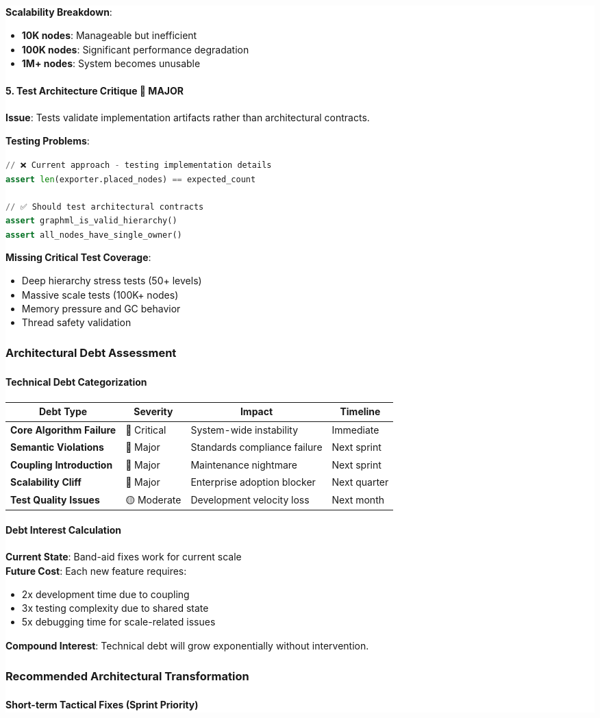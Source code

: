 **Scalability Breakdown**:
- **10K nodes**: Manageable but inefficient
- **100K nodes**: Significant performance degradation  
- **1M+ nodes**: System becomes unusable

#### 5. **Test Architecture Critique** 🔴 **MAJOR**

**Issue**: Tests validate implementation artifacts rather than architectural contracts.

**Testing Problems**:
```python
// ❌ Current approach - testing implementation details
assert len(exporter.placed_nodes) == expected_count

// ✅ Should test architectural contracts  
assert graphml_is_valid_hierarchy()
assert all_nodes_have_single_owner()
```

**Missing Critical Test Coverage**:
- Deep hierarchy stress tests (50+ levels)
- Massive scale tests (100K+ nodes)
- Memory pressure and GC behavior
- Thread safety validation

### Architectural Debt Assessment

#### Technical Debt Categorization

| Debt Type | Severity | Impact | Timeline |
|-----------|----------|---------|----------|
| **Core Algorithm Failure** | 🚨 Critical | System-wide instability | Immediate |
| **Semantic Violations** | 🔴 Major | Standards compliance failure | Next sprint |
| **Coupling Introduction** | 🔴 Major | Maintenance nightmare | Next sprint |
| **Scalability Cliff** | 🔴 Major | Enterprise adoption blocker | Next quarter |
| **Test Quality Issues** | 🟡 Moderate | Development velocity loss | Next month |

#### Debt Interest Calculation

**Current State**: Band-aid fixes work for current scale  
**Future Cost**: Each new feature requires:
- 2x development time due to coupling
- 3x testing complexity due to shared state
- 5x debugging time for scale-related issues

**Compound Interest**: Technical debt will grow exponentially without intervention.

### Recommended Architectural Transformation

#### Short-term Tactical Fixes (Sprint Priority)
